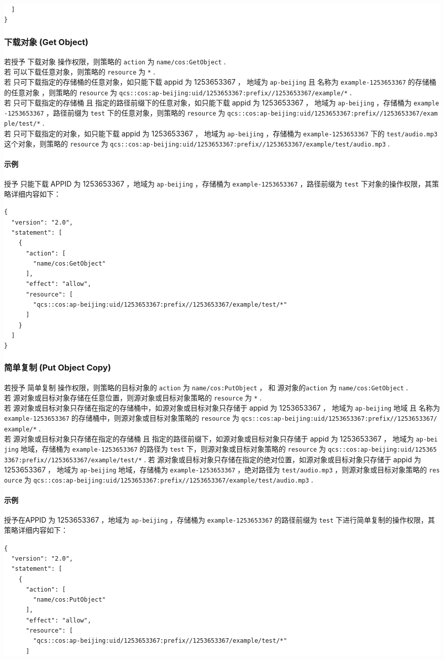 ```
  ]
}
```
### 下载对象 (Get Object) 
若授予 下载对象 操作权限，则策略的 `action` 为 `name/cos:GetObject` .<br>
若 可以下载任意对象，则策略的 `resource` 为 `*` .<br>
若 只可下载指定的存储桶的任意对象，如只能下载 appid 为 1253653367 ， 地域为 `ap-beijing` 且 名称为 `example-1253653367` 的存储桶的任意对象 ，则策略的 `resource` 为 `qcs::cos:ap-beijing:uid/1253653367:prefix//1253653367/example/*` .<br>
若 只可下载指定的存储桶 且 指定的路径前缀下的任意对象，如只能下载 appid 为 1253653367 ， 地域为 `ap-beijing` ，存储桶为 `example-1253653367` ，路径前缀为 `test` 下的任意对象，则策略的 `resource` 为 `qcs::cos:ap-beijing:uid/1253653367:prefix//1253653367/example/test/*` .<br>
若 只可下载指定的对象，如只能下载 appid 为 1253653367 ， 地域为 `ap-beijing` ，存储桶为 `example-1253653367`  下的 `test/audio.mp3` 这个对象，则策略的 `resource` 为 `qcs::cos:ap-beijing:uid/1253653367:prefix//1253653367/example/test/audio.mp3` .
#### 示例 
授予 只能下载 APPID 为 1253653367 ，地域为 `ap-beijing` ，存储桶为 `example-1253653367` ，路径前缀为 `test` 下对象的操作权限，其策略详细内容如下：
```
{
  "version": "2.0",
  "statement": [
    {
      "action": [
        "name/cos:GetObject"
      ],
      "effect": "allow",
      "resource": [
        "qcs::cos:ap-beijing:uid/1253653367:prefix//1253653367/example/test/*"
      ]
    }
  ]
}
```
### 简单复制 (Put Object Copy) 
若授予 简单复制 操作权限，则策略的目标对象的 `action` 为 `name/cos:PutObject` ， 和 源对象的`action` 为 `name/cos:GetObject` .<br>
若 源对象或目标对象存储在任意位置，则源对象或目标对象策略的 `resource` 为 `*` .<br>
若 源对象或目标对象只存储在指定的存储桶中，如源对象或目标对象只存储于 appid 为 1253653367 ， 地域为 `ap-beijing` 地域 且 名称为 `example-1253653367` 的存储桶中，则源对象或目标对象策略的 `resource` 为 `qcs::cos:ap-beijing:uid/1253653367:prefix//1253653367/example/*` .<br>
若 源对象或目标对象只存储在指定的存储桶 且 指定的路径前缀下，如源对象或目标对象只存储于 appid 为 1253653367 ， 地域为 `ap-beijing` 地域，存储桶为 `example-1253653367` 的路径为 `test` 下，则源对象或目标对象策略的 `resource` 为 `qcs::cos:ap-beijing:uid/1253653367:prefix//1253653367/example/test/*` .
若 源对象或目标对象只存储在指定的绝对位置，如源对象或目标对象只存储于 appid 为 1253653367 ， 地域为 `ap-beijing` 地域，存储桶为 `example-1253653367` ，绝对路径为 `test/audio.mp3` ，则源对象或目标对象策略的 `resource` 为 `qcs::cos:ap-beijing:uid/1253653367:prefix//1253653367/example/test/audio.mp3` .
#### 示例 
授予在APPID 为 1253653367 ，地域为 `ap-beijing` ，存储桶为 `example-1253653367` 的路径前缀为 `test` 下进行简单复制的操作权限，其策略详细内容如下：
```
{
  "version": "2.0",
  "statement": [
    {
      "action": [
        "name/cos:PutObject"
      ],
      "effect": "allow",
      "resource": [
        "qcs::cos:ap-beijing:uid/1253653367:prefix//1253653367/example/test/*"
      ]
```